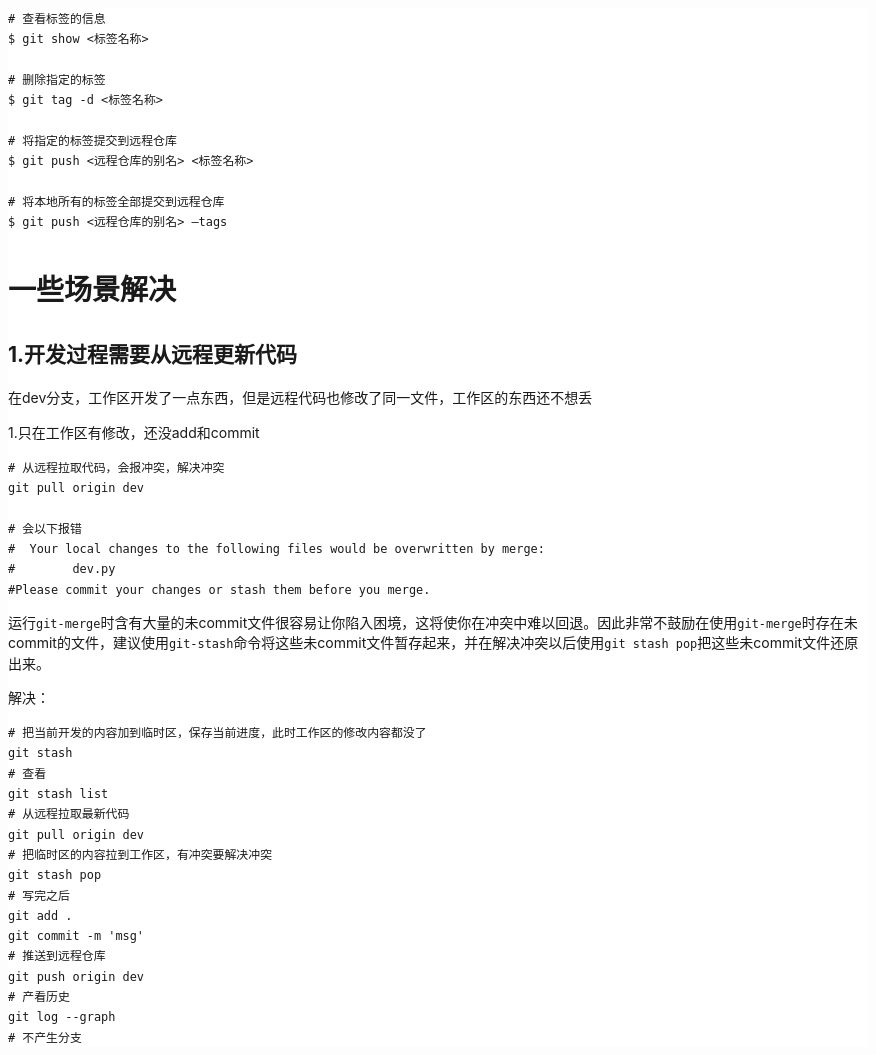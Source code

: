 ```shell
# 查看标签的信息
$ git show <标签名称>

# 删除指定的标签
$ git tag -d <标签名称>

# 将指定的标签提交到远程仓库
$ git push <远程仓库的别名> <标签名称>

# 将本地所有的标签全部提交到远程仓库
$ git push <远程仓库的别名> –tags
```





# 一些场景解决

## 1.开发过程需要从远程更新代码

在dev分支，工作区开发了一点东西，但是远程代码也修改了同一文件，工作区的东西还不想丢

1.只在工作区有修改，还没add和commit

```shell
# 从远程拉取代码，会报冲突，解决冲突
git pull origin dev

# 会以下报错
#  Your local changes to the following files would be overwritten by merge:
#        dev.py
#Please commit your changes or stash them before you merge.
```

运行`git-merge`时含有大量的未commit文件很容易让你陷入困境，这将使你在冲突中难以回退。因此非常不鼓励在使用`git-merge`时存在未commit的文件，建议使用`git-stash`命令将这些未commit文件暂存起来，并在解决冲突以后使用`git stash pop`把这些未commit文件还原出来。

解决：

```shell
# 把当前开发的内容加到临时区，保存当前进度，此时工作区的修改内容都没了
git stash
# 查看
git stash list
# 从远程拉取最新代码
git pull origin dev
# 把临时区的内容拉到工作区，有冲突要解决冲突
git stash pop
# 写完之后
git add .
git commit -m 'msg'
# 推送到远程仓库
git push origin dev
# 产看历史
git log --graph
# 不产生分支
```
